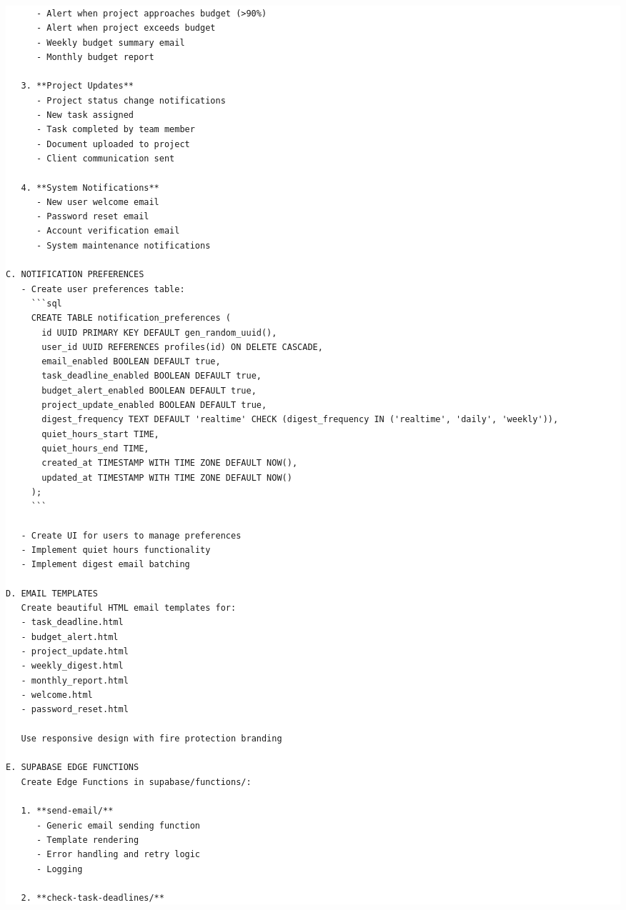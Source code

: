 ```
      - Alert when project approaches budget (>90%)
      - Alert when project exceeds budget
      - Weekly budget summary email
      - Monthly budget report
   
   3. **Project Updates**
      - Project status change notifications
      - New task assigned
      - Task completed by team member
      - Document uploaded to project
      - Client communication sent
   
   4. **System Notifications**
      - New user welcome email
      - Password reset email
      - Account verification email
      - System maintenance notifications

C. NOTIFICATION PREFERENCES
   - Create user preferences table:
     ```sql
     CREATE TABLE notification_preferences (
       id UUID PRIMARY KEY DEFAULT gen_random_uuid(),
       user_id UUID REFERENCES profiles(id) ON DELETE CASCADE,
       email_enabled BOOLEAN DEFAULT true,
       task_deadline_enabled BOOLEAN DEFAULT true,
       budget_alert_enabled BOOLEAN DEFAULT true,
       project_update_enabled BOOLEAN DEFAULT true,
       digest_frequency TEXT DEFAULT 'realtime' CHECK (digest_frequency IN ('realtime', 'daily', 'weekly')),
       quiet_hours_start TIME,
       quiet_hours_end TIME,
       created_at TIMESTAMP WITH TIME ZONE DEFAULT NOW(),
       updated_at TIMESTAMP WITH TIME ZONE DEFAULT NOW()
     );
     ```
   
   - Create UI for users to manage preferences
   - Implement quiet hours functionality
   - Implement digest email batching

D. EMAIL TEMPLATES
   Create beautiful HTML email templates for:
   - task_deadline.html
   - budget_alert.html
   - project_update.html
   - weekly_digest.html
   - monthly_report.html
   - welcome.html
   - password_reset.html
   
   Use responsive design with fire protection branding

E. SUPABASE EDGE FUNCTIONS
   Create Edge Functions in supabase/functions/:
   
   1. **send-email/**
      - Generic email sending function
      - Template rendering
      - Error handling and retry logic
      - Logging
   
   2. **check-task-deadlines/**
```